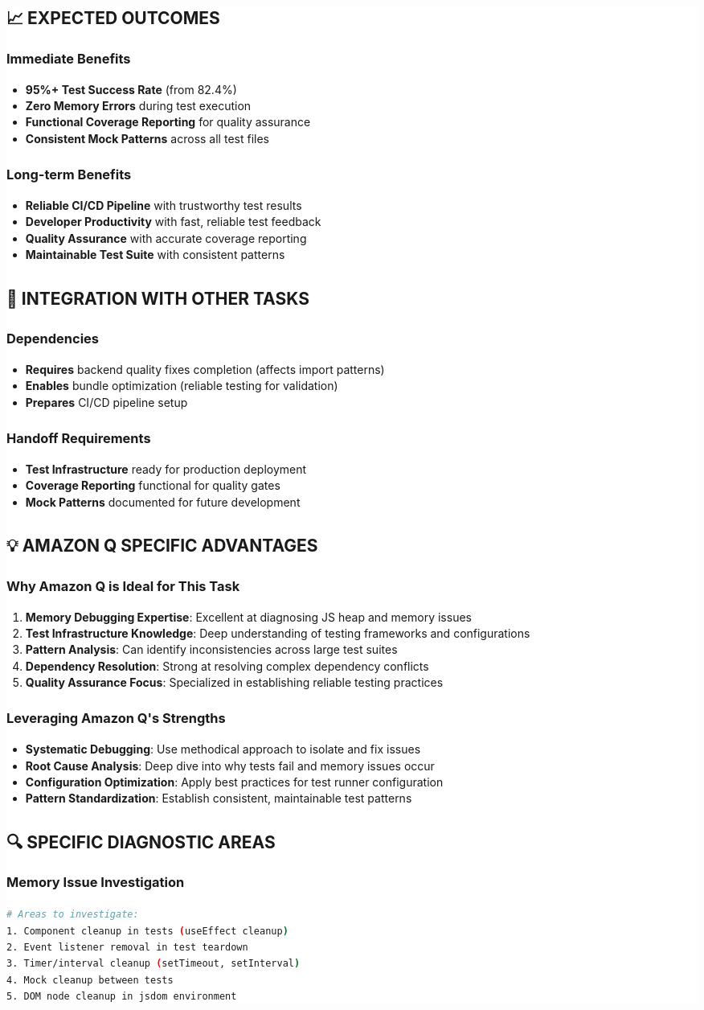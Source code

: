 ## 📈 EXPECTED OUTCOMES

### Immediate Benefits
- **95%+ Test Success Rate** (from 82.4%)
- **Zero Memory Errors** during test execution
- **Functional Coverage Reporting** for quality assurance
- **Consistent Mock Patterns** across all test files

### Long-term Benefits
- **Reliable CI/CD Pipeline** with trustworthy test results
- **Developer Productivity** with fast, reliable test feedback
- **Quality Assurance** with accurate coverage reporting
- **Maintainable Test Suite** with consistent patterns

## 🔗 INTEGRATION WITH OTHER TASKS

### Dependencies
- **Requires** backend quality fixes completion (affects import patterns)
- **Enables** bundle optimization (reliable testing for validation)
- **Prepares** CI/CD pipeline setup

### Handoff Requirements
- **Test Infrastructure** ready for production deployment
- **Coverage Reporting** functional for quality gates
- **Mock Patterns** documented for future development

## 💡 AMAZON Q SPECIFIC ADVANTAGES

### Why Amazon Q is Ideal for This Task
1. **Memory Debugging Expertise**: Excellent at diagnosing JS heap and memory issues
2. **Test Infrastructure Knowledge**: Deep understanding of testing frameworks and configurations
3. **Pattern Analysis**: Can identify inconsistencies across large test suites
4. **Dependency Resolution**: Strong at resolving complex dependency conflicts
5. **Quality Assurance Focus**: Specialized in establishing reliable testing practices

### Leveraging Amazon Q's Strengths
- **Systematic Debugging**: Use methodical approach to isolate and fix issues
- **Root Cause Analysis**: Deep dive into why tests fail and memory issues occur
- **Configuration Optimization**: Apply best practices for test runner configuration
- **Pattern Standardization**: Establish consistent, maintainable test patterns

## 🔍 SPECIFIC DIAGNOSTIC AREAS

### Memory Issue Investigation
```bash
# Areas to investigate:
1. Component cleanup in tests (useEffect cleanup)
2. Event listener removal in test teardown
3. Timer/interval cleanup (setTimeout, setInterval)
4. Mock cleanup between tests
5. DOM node cleanup in jsdom environment
```
